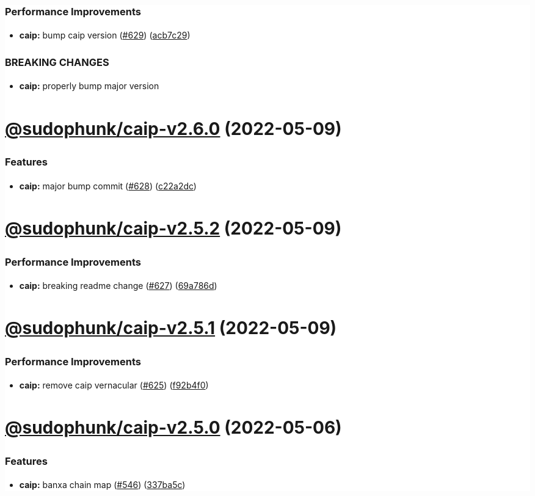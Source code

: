 
### Performance Improvements

* **caip:** bump caip version ([#629](https://github.com/furysport/lib/issues/629)) ([acb7c29](https://github.com/furysport/lib/commit/acb7c290178d2a25f72ac52c62023006d0afaa10))


### BREAKING CHANGES

* **caip:** properly bump major version

# [@sudophunk/caip-v2.6.0](https://github.com/furysport/lib/compare/@sudophunk/caip-v2.5.2...@sudophunk/caip-v2.6.0) (2022-05-09)


### Features

* **caip:** major bump commit ([#628](https://github.com/furysport/lib/issues/628)) ([c22a2dc](https://github.com/furysport/lib/commit/c22a2dc61448c338f8d4ac1000d60f59fdda5b25))

# [@sudophunk/caip-v2.5.2](https://github.com/furysport/lib/compare/@sudophunk/caip-v2.5.1...@sudophunk/caip-v2.5.2) (2022-05-09)


### Performance Improvements

* **caip:** breaking readme change ([#627](https://github.com/furysport/lib/issues/627)) ([69a786d](https://github.com/furysport/lib/commit/69a786db0177d20ff874c8ce169b39c768a0008b))

# [@sudophunk/caip-v2.5.1](https://github.com/furysport/lib/compare/@sudophunk/caip-v2.5.0...@sudophunk/caip-v2.5.1) (2022-05-09)


### Performance Improvements

* **caip:** remove caip vernacular ([#625](https://github.com/furysport/lib/issues/625)) ([f92b4f0](https://github.com/furysport/lib/commit/f92b4f0ed89f4f3352dd0130757fa686a214c6d4))

# [@sudophunk/caip-v2.5.0](https://github.com/furysport/lib/compare/@sudophunk/caip-v2.4.0...@sudophunk/caip-v2.5.0) (2022-05-06)


### Features

* **caip:** banxa chain map ([#546](https://github.com/furysport/lib/issues/546)) ([337ba5c](https://github.com/furysport/lib/commit/337ba5c44fb52a7389e63372f3c12678dc5387ba))
